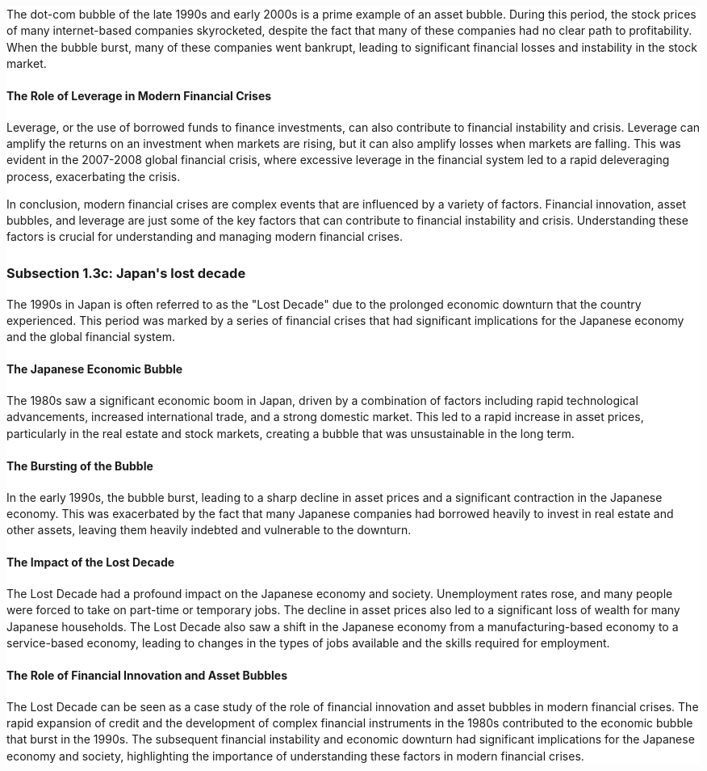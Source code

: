The dot-com bubble of the late 1990s and early 2000s is a prime example of an asset bubble. During this period, the stock prices of many internet-based companies skyrocketed, despite the fact that many of these companies had no clear path to profitability. When the bubble burst, many of these companies went bankrupt, leading to significant financial losses and instability in the stock market.

#### The Role of Leverage in Modern Financial Crises

Leverage, or the use of borrowed funds to finance investments, can also contribute to financial instability and crisis. Leverage can amplify the returns on an investment when markets are rising, but it can also amplify losses when markets are falling. This was evident in the 2007-2008 global financial crisis, where excessive leverage in the financial system led to a rapid deleveraging process, exacerbating the crisis.

In conclusion, modern financial crises are complex events that are influenced by a variety of factors. Financial innovation, asset bubbles, and leverage are just some of the key factors that can contribute to financial instability and crisis. Understanding these factors is crucial for understanding and managing modern financial crises.




### Subsection 1.3c: Japan's lost decade

The 1990s in Japan is often referred to as the "Lost Decade" due to the prolonged economic downturn that the country experienced. This period was marked by a series of financial crises that had significant implications for the Japanese economy and the global financial system.

#### The Japanese Economic Bubble

The 1980s saw a significant economic boom in Japan, driven by a combination of factors including rapid technological advancements, increased international trade, and a strong domestic market. This led to a rapid increase in asset prices, particularly in the real estate and stock markets, creating a bubble that was unsustainable in the long term.

#### The Bursting of the Bubble

In the early 1990s, the bubble burst, leading to a sharp decline in asset prices and a significant contraction in the Japanese economy. This was exacerbated by the fact that many Japanese companies had borrowed heavily to invest in real estate and other assets, leaving them heavily indebted and vulnerable to the downturn.

#### The Impact of the Lost Decade

The Lost Decade had a profound impact on the Japanese economy and society. Unemployment rates rose, and many people were forced to take on part-time or temporary jobs. The decline in asset prices also led to a significant loss of wealth for many Japanese households. The Lost Decade also saw a shift in the Japanese economy from a manufacturing-based economy to a service-based economy, leading to changes in the types of jobs available and the skills required for employment.

#### The Role of Financial Innovation and Asset Bubbles

The Lost Decade can be seen as a case study of the role of financial innovation and asset bubbles in modern financial crises. The rapid expansion of credit and the development of complex financial instruments in the 1980s contributed to the economic bubble that burst in the 1990s. The subsequent financial instability and economic downturn had significant implications for the Japanese economy and society, highlighting the importance of understanding these factors in modern financial crises.
